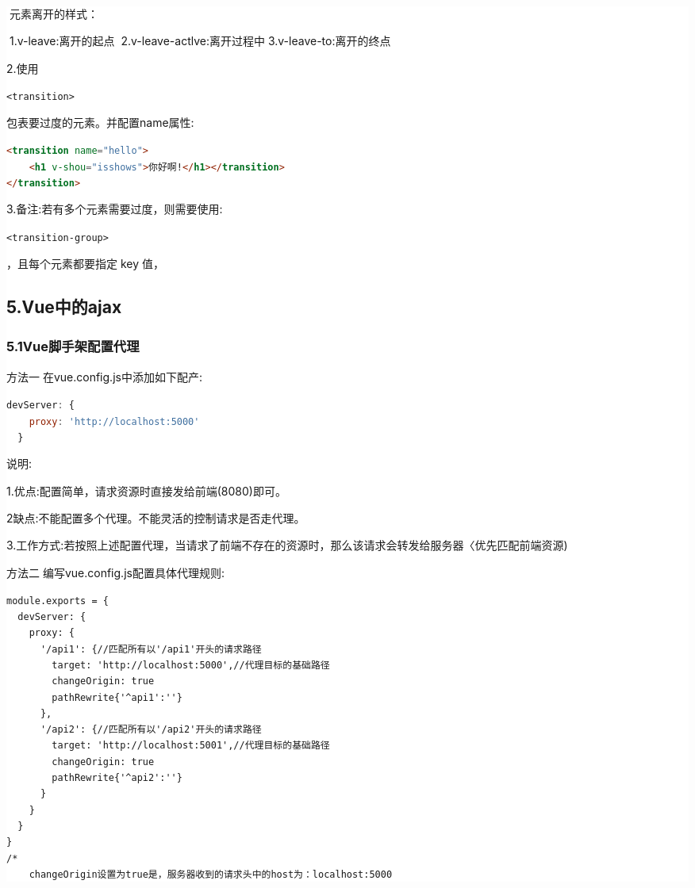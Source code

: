 ​	元素离开的样式：

​		1.v-leave:离开的起点
​		2.v-leave-actlve:离开过程中
​		3.v-leave-to:离开的终点

2.使用

```
<transition>
```

包表要过度的元素。并配置name属性:



```html
<transition name="hello">
	<h1 v-shou="isshows">你好啊!</h1></transition>
</transition>
```

3.备注:若有多个元素需要过度，则需要使用: 

```
<transition-group>
```

，且每个元素都要指定 key 值，

## 5.Vue中的ajax

### 5.1Vue脚手架配置代理

方法一
在vue.config.js中添加如下配产:

```js
devServer: {
    proxy: 'http://localhost:5000'
  }
```

说明:

1.优点:配置简单，请求资源时直接发给前端(8080)即可。

2缺点:不能配置多个代理。不能灵活的控制请求是否走代理。

3.工作方式:若按照上述配置代理，当请求了前端不存在的资源时，那么该请求会转发给服务器〈优先匹配前端资源)

方法二
编写vue.config.js配置具体代理规则:

```
module.exports = {
  devServer: {
    proxy: {
      '/api1': {//匹配所有以'/api1'开头的请求路径
        target: 'http://localhost:5000',//代理目标的基础路径
        changeOrigin: true
        pathRewrite{'^api1':''}
      },
      '/api2': {//匹配所有以'/api2'开头的请求路径
        target: 'http://localhost:5001',//代理目标的基础路径
        changeOrigin: true
        pathRewrite{'^api2':''}
      }
    }
  }
}
/*
	changeOrigin设置为true是，服务器收到的请求头中的host为：localhost:5000
```